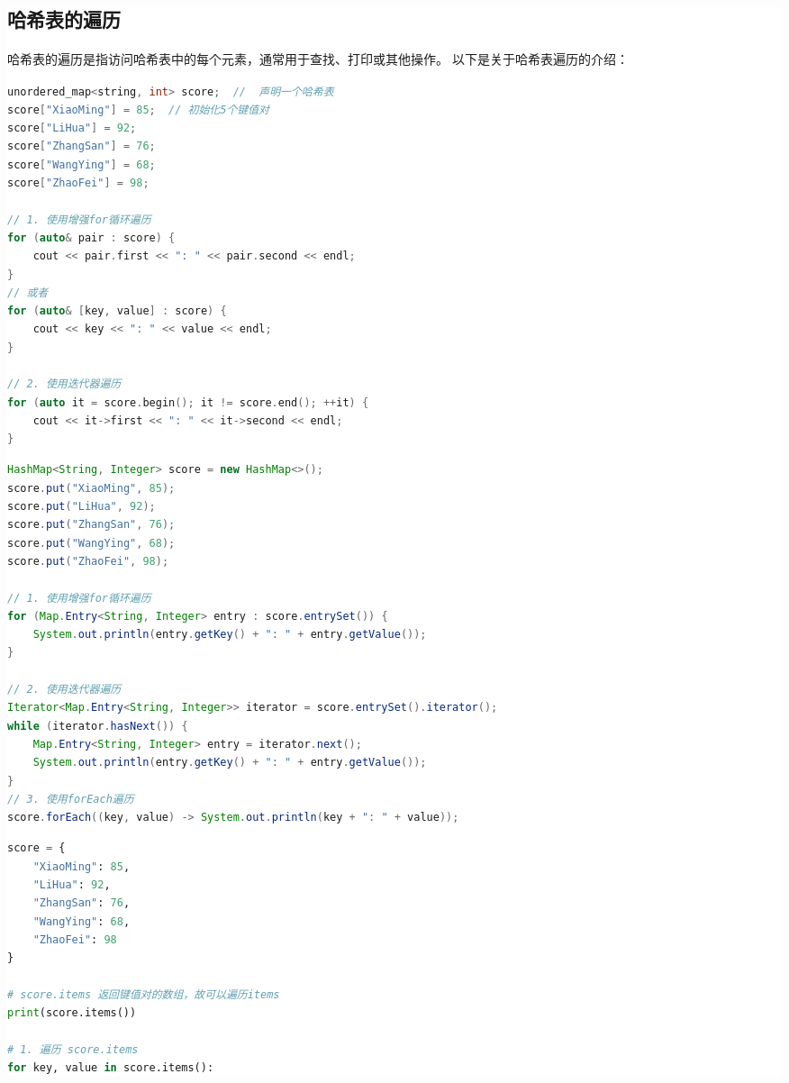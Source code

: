 ## 哈希表的遍历

哈希表的遍历是指访问哈希表中的每个元素，通常用于查找、打印或其他操作。
以下是关于哈希表遍历的介绍：

```c++ []
unordered_map<string, int> score;  //  声明一个哈希表
score["XiaoMing"] = 85;  // 初始化5个键值对
score["LiHua"] = 92;
score["ZhangSan"] = 76;
score["WangYing"] = 68;
score["ZhaoFei"] = 98;

// 1. 使用增强for循环遍历
for (auto& pair : score) {
    cout << pair.first << ": " << pair.second << endl;
}
// 或者
for (auto& [key, value] : score) {
    cout << key << ": " << value << endl;
}

// 2. 使用迭代器遍历
for (auto it = score.begin(); it != score.end(); ++it) {
    cout << it->first << ": " << it->second << endl;
}
```

```java []
HashMap<String, Integer> score = new HashMap<>(); 
score.put("XiaoMing", 85);
score.put("LiHua", 92);
score.put("ZhangSan", 76);
score.put("WangYing", 68);
score.put("ZhaoFei", 98);

// 1. 使用增强for循环遍历
for (Map.Entry<String, Integer> entry : score.entrySet()) {
    System.out.println(entry.getKey() + ": " + entry.getValue());
}

// 2. 使用迭代器遍历
Iterator<Map.Entry<String, Integer>> iterator = score.entrySet().iterator();
while (iterator.hasNext()) {
    Map.Entry<String, Integer> entry = iterator.next();
    System.out.println(entry.getKey() + ": " + entry.getValue());
}
// 3. 使用forEach遍历
score.forEach((key, value) -> System.out.println(key + ": " + value));
```

```python []
score = {
    "XiaoMing": 85,
    "LiHua": 92,
    "ZhangSan": 76,
    "WangYing": 68,
    "ZhaoFei": 98
}

# score.items 返回键值对的数组，故可以遍历items
print(score.items())

# 1. 遍历 score.items
for key, value in score.items():
```